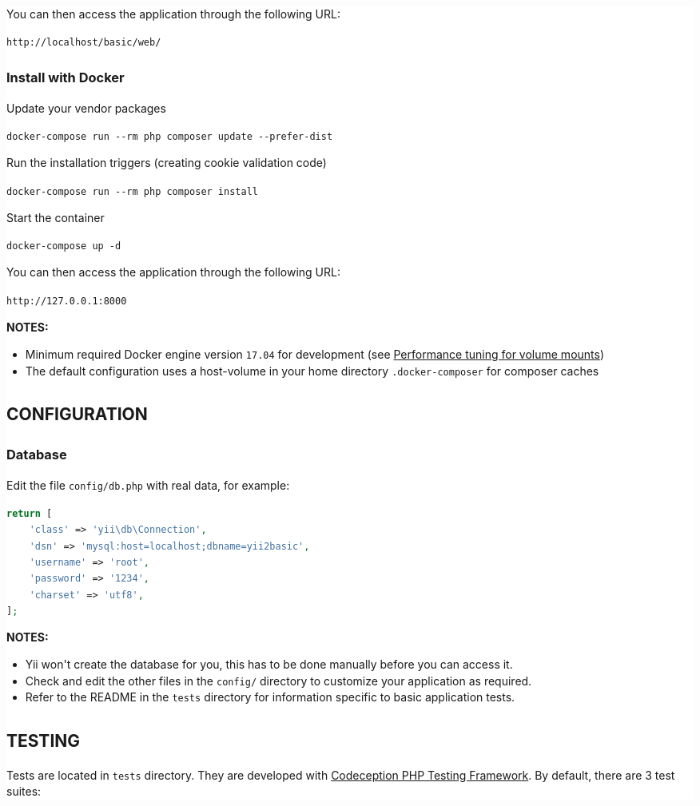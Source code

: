 You can then access the application through the following URL:

~~~
http://localhost/basic/web/
~~~


### Install with Docker

Update your vendor packages

    docker-compose run --rm php composer update --prefer-dist
    
Run the installation triggers (creating cookie validation code)

    docker-compose run --rm php composer install    
    
Start the container

    docker-compose up -d
    
You can then access the application through the following URL:

    http://127.0.0.1:8000

**NOTES:** 
- Minimum required Docker engine version `17.04` for development (see [Performance tuning for volume mounts](https://docs.docker.com/docker-for-mac/osxfs-caching/))
- The default configuration uses a host-volume in your home directory `.docker-composer` for composer caches


CONFIGURATION
-------------

### Database

Edit the file `config/db.php` with real data, for example:

```php
return [
    'class' => 'yii\db\Connection',
    'dsn' => 'mysql:host=localhost;dbname=yii2basic',
    'username' => 'root',
    'password' => '1234',
    'charset' => 'utf8',
];
```

**NOTES:**
- Yii won't create the database for you, this has to be done manually before you can access it.
- Check and edit the other files in the `config/` directory to customize your application as required.
- Refer to the README in the `tests` directory for information specific to basic application tests.


TESTING
-------

Tests are located in `tests` directory. They are developed with [Codeception PHP Testing Framework](http://codeception.com/).
By default, there are 3 test suites:
